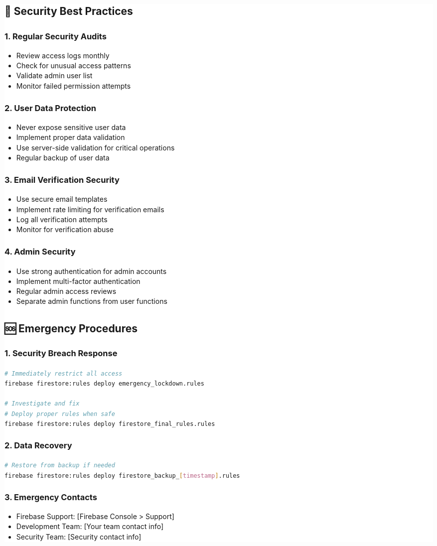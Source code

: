 ## 🚨 Security Best Practices

### 1. Regular Security Audits
- Review access logs monthly
- Check for unusual access patterns
- Validate admin user list
- Monitor failed permission attempts

### 2. User Data Protection
- Never expose sensitive user data
- Implement proper data validation
- Use server-side validation for critical operations
- Regular backup of user data

### 3. Email Verification Security
- Use secure email templates
- Implement rate limiting for verification emails
- Log all verification attempts
- Monitor for verification abuse

### 4. Admin Security
- Use strong authentication for admin accounts
- Implement multi-factor authentication
- Regular admin access reviews
- Separate admin functions from user functions

## 🆘 Emergency Procedures

### 1. Security Breach Response
```bash
# Immediately restrict all access
firebase firestore:rules deploy emergency_lockdown.rules

# Investigate and fix
# Deploy proper rules when safe
firebase firestore:rules deploy firestore_final_rules.rules
```

### 2. Data Recovery
```bash
# Restore from backup if needed
firebase firestore:rules deploy firestore_backup_[timestamp].rules
```

### 3. Emergency Contacts
- Firebase Support: [Firebase Console > Support]
- Development Team: [Your team contact info]
- Security Team: [Security contact info]
